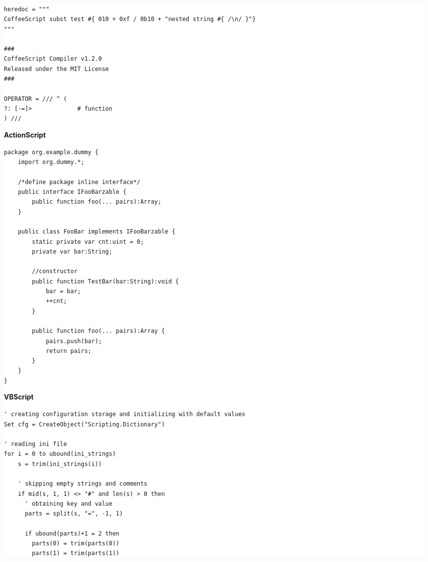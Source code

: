	heredoc = """
	CoffeeScript subst test #{ 010 + 0xf / 0b10 + "nested string #{ /\n/ }"}
	"""

	###
	CoffeeScript Compiler v1.2.0
	Released under the MIT License
	###

	OPERATOR = /// ^ (
	?: [-=]>             # function
	) ///

**ActionScript**

	package org.example.dummy {
	    import org.dummy.*;

	    /*define package inline interface*/
	    public interface IFooBarzable {
	        public function foo(... pairs):Array;
	    }

	    public class FooBar implements IFooBarzable {
	        static private var cnt:uint = 0;
	        private var bar:String;

	        //constructor
	        public function TestBar(bar:String):void {
	            bar = bar;
	            ++cnt;
	        }

	        public function foo(... pairs):Array {
	            pairs.push(bar);
	            return pairs;
	        }
	    }
	}

**VBScript**

	' creating configuration storage and initializing with default values
	Set cfg = CreateObject("Scripting.Dictionary")

	' reading ini file
	for i = 0 to ubound(ini_strings)
	    s = trim(ini_strings(i))

	    ' skipping empty strings and comments
	    if mid(s, 1, 1) <> "#" and len(s) > 0 then
	      ' obtaining key and value
	      parts = split(s, "=", -1, 1)

	      if ubound(parts)+1 = 2 then
	        parts(0) = trim(parts(0))
	        parts(1) = trim(parts(1))
